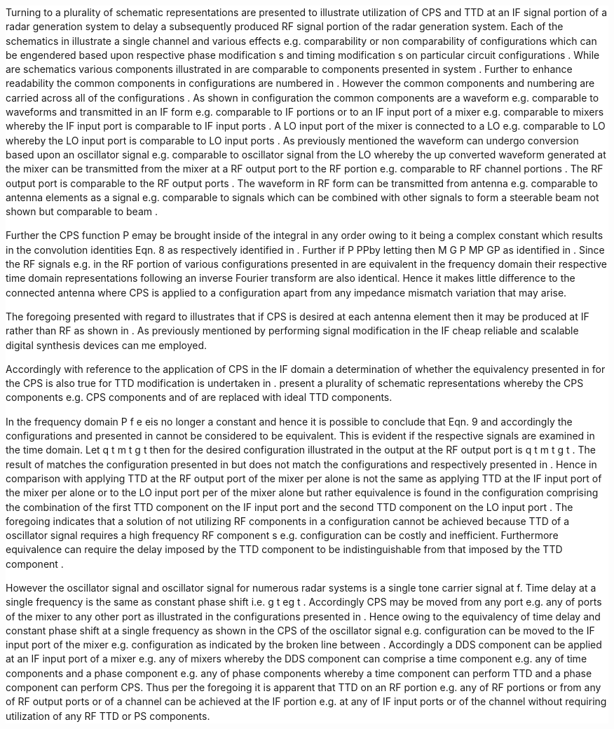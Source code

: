 Turning to a plurality of schematic representations are presented to illustrate utilization of CPS and TTD at an IF signal portion of a radar generation system to delay a subsequently produced RF signal portion of the radar generation system. Each of the schematics in illustrate a single channel and various effects e.g. comparability or non comparability of configurations which can be engendered based upon respective phase modification s and timing modification s on particular circuit configurations . While are schematics various components illustrated in are comparable to components presented in system . Further to enhance readability the common components in configurations are numbered in . However the common components and numbering are carried across all of the configurations . As shown in configuration the common components are a waveform e.g. comparable to waveforms and transmitted in an IF form e.g. comparable to IF portions or to an IF input port of a mixer e.g. comparable to mixers whereby the IF input port is comparable to IF input ports . A LO input port of the mixer is connected to a LO e.g. comparable to LO whereby the LO input port is comparable to LO input ports . As previously mentioned the waveform can undergo conversion based upon an oscillator signal e.g. comparable to oscillator signal from the LO whereby the up converted waveform generated at the mixer can be transmitted from the mixer at a RF output port to the RF portion e.g. comparable to RF channel portions . The RF output port is comparable to the RF output ports . The waveform in RF form can be transmitted from antenna e.g. comparable to antenna elements as a signal e.g. comparable to signals which can be combined with other signals to form a steerable beam not shown but comparable to beam .

Further the CPS function P emay be brought inside of the integral in any order owing to it being a complex constant which results in the convolution identities Eqn. 8 as respectively identified in . Further if P PPby letting then M G P MP GP as identified in . Since the RF signals e.g. in the RF portion of various configurations presented in are equivalent in the frequency domain their respective time domain representations following an inverse Fourier transform are also identical. Hence it makes little difference to the connected antenna where CPS is applied to a configuration apart from any impedance mismatch variation that may arise.

The foregoing presented with regard to illustrates that if CPS is desired at each antenna element then it may be produced at IF rather than RF as shown in . As previously mentioned by performing signal modification in the IF cheap reliable and scalable digital synthesis devices can me employed.

Accordingly with reference to the application of CPS in the IF domain a determination of whether the equivalency presented in for the CPS is also true for TTD modification is undertaken in . present a plurality of schematic representations whereby the CPS components e.g. CPS components and of are replaced with ideal TTD components.

In the frequency domain P f e eis no longer a constant and hence it is possible to conclude that Eqn. 9 and accordingly the configurations and presented in cannot be considered to be equivalent. This is evident if the respective signals are examined in the time domain. Let q t m t g t then for the desired configuration illustrated in the output at the RF output port is q t m t g t . The result of matches the configuration presented in but does not match the configurations and respectively presented in . Hence in comparison with applying TTD at the RF output port of the mixer per alone is not the same as applying TTD at the IF input port of the mixer per alone or to the LO input port per of the mixer alone but rather equivalence is found in the configuration comprising the combination of the first TTD component on the IF input port and the second TTD component on the LO input port . The foregoing indicates that a solution of not utilizing RF components in a configuration cannot be achieved because TTD of a oscillator signal requires a high frequency RF component s e.g. configuration can be costly and inefficient. Furthermore equivalence can require the delay imposed by the TTD component to be indistinguishable from that imposed by the TTD component .

However the oscillator signal and oscillator signal for numerous radar systems is a single tone carrier signal at f. Time delay at a single frequency is the same as constant phase shift i.e. g t eg t . Accordingly CPS may be moved from any port e.g. any of ports of the mixer to any other port as illustrated in the configurations presented in . Hence owing to the equivalency of time delay and constant phase shift at a single frequency as shown in the CPS of the oscillator signal e.g. configuration can be moved to the IF input port of the mixer e.g. configuration as indicated by the broken line between . Accordingly a DDS component can be applied at an IF input port of a mixer e.g. any of mixers whereby the DDS component can comprise a time component e.g. any of time components and a phase component e.g. any of phase components whereby a time component can perform TTD and a phase component can perform CPS. Thus per the foregoing it is apparent that TTD on an RF portion e.g. any of RF portions or from any of RF output ports or of a channel can be achieved at the IF portion e.g. at any of IF input ports or of the channel without requiring utilization of any RF TTD or PS components.

